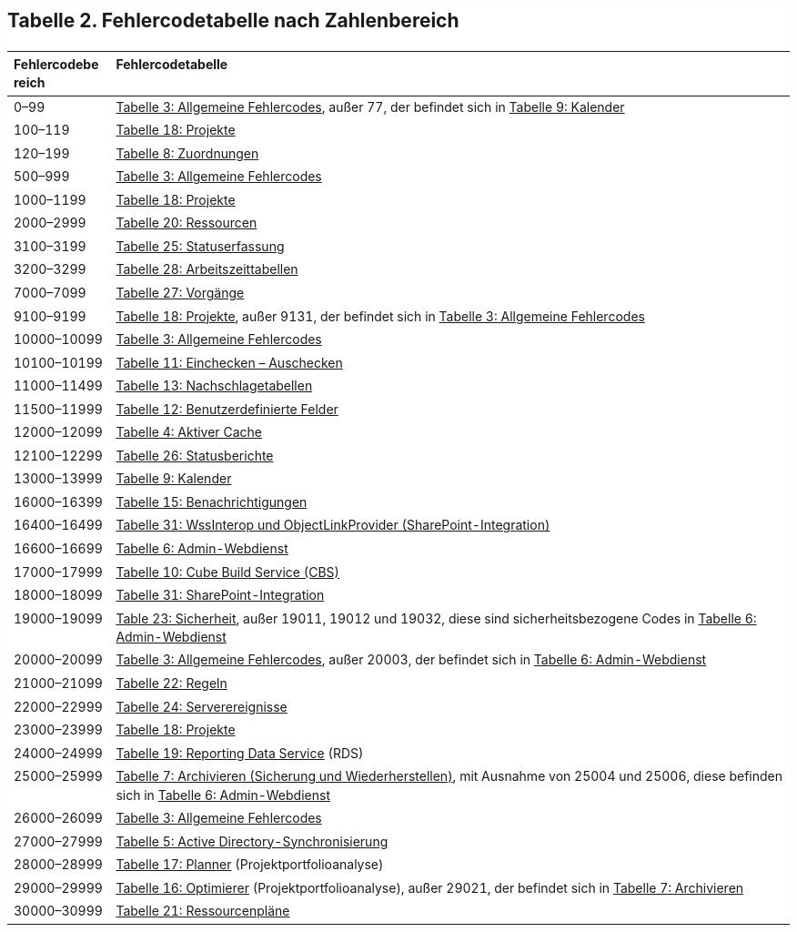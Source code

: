 ## <a name="table-2-error-code-table-by-number-range"></a>Tabelle 2. Fehlercodetabelle nach Zahlenbereich

|Fehlercodebereich|Fehlercodetabelle|
|:-----|:-----|
|0–99  <br/> |[Tabelle 3: Allgemeine Fehlercodes](#pj15_ErrorCodes_General), außer 77, der befindet sich in [Tabelle 9: Kalender](#pj15_ErrorCodes_Calendar) <br/> |
|100–119  <br/> |[Tabelle 18: Projekte](#pj15_ErrorCodes_Projects) <br/> |
|120–199  <br/> |[Tabelle 8: Zuordnungen](#pj15_ErrorCodes_Assignments) <br/> |
|500–999  <br/> |[Tabelle 3: Allgemeine Fehlercodes](#pj15_ErrorCodes_General) <br/> |
|1000–1199  <br/> |[Tabelle 18: Projekte](#pj15_ErrorCodes_Projects) <br/> |
|2000–2999  <br/> |[Tabelle 20: Ressourcen](#pj15_ErrorCodes_Resources) <br/> |
|3100–3199  <br/> |[Tabelle 25: Statuserfassung](#pj15_ErrorCodes_Statusing) <br/> |
|3200–3299  <br/> |[Tabelle 28: Arbeitszeittabellen](#pj15_ErrorCodes_Timesheets) <br/> |
|7000–7099  <br/> |[Tabelle 27: Vorgänge](#pj15_ErrorCodes_Tasks) <br/> |
|9100–9199  <br/> |[Tabelle 18: Projekte](#pj15_ErrorCodes_Projects), außer 9131, der befindet sich in [Tabelle 3: Allgemeine Fehlercodes](#pj15_ErrorCodes_General) <br/> |
|10000–10099  <br/> |[Tabelle 3: Allgemeine Fehlercodes](#pj15_ErrorCodes_General) <br/> |
|10100–10199  <br/> |[Tabelle 11: Einchecken – Auschecken](#pj15_ErrorCodes_CICO) <br/> |
|11000–11499  <br/> |[Tabelle 13: Nachschlagetabellen](#pj15_ErrorCodes_LookupTables) <br/> |
|11500–11999  <br/> |[Tabelle 12: Benutzerdefinierte Felder](#pj15_ErrorCodes_CustomFields) <br/> |
|12000–12099  <br/> |[Tabelle 4: Aktiver Cache](#pj15_ErrorCodes_ActiveCache) <br/> |
|12100–12299  <br/> |[Tabelle 26: Statusberichte](#pj15_ErrorCodes_StatusReports) <br/> |
|13000–13999  <br/> |[Tabelle 9: Kalender](#pj15_ErrorCodes_Calendar) <br/> |
|16000–16399  <br/> |[Tabelle 15: Benachrichtigungen](#pj15_ErrorCodes_Notifications) <br/> |
|16400–16499  <br/> |[Tabelle 31: WssInterop und ObjectLinkProvider (SharePoint-Integration)](#pj15_ErrorCodes_WSS) <br/> |
|16600–16699  <br/> |[Tabelle 6: Admin-Webdienst](#pj15_ErrorCodes_Admin) <br/> |
|17000–17999  <br/> |[Tabelle 10: Cube Build Service (CBS)](#pj15_ErrorCodes_CBS) <br/> |
|18000–18099  <br/> |[Tabelle 31: SharePoint-Integration](#pj15_ErrorCodes_WSS) <br/> |
|19000–19099  <br/> |[Table 23: Sicherheit](#pj15_ErrorCodes_Security), außer 19011, 19012 und 19032, diese sind sicherheitsbezogene Codes in [Tabelle 6: Admin-Webdienst](#pj15_ErrorCodes_Admin) <br/> |
|20000–20099  <br/> |[Tabelle 3: Allgemeine Fehlercodes](#pj15_ErrorCodes_General), außer 20003, der befindet sich in [Tabelle 6: Admin-Webdienst](#pj15_ErrorCodes_Admin) <br/> |
|21000–21099  <br/> |[Tabelle 22: Regeln](#pj15_ErrorCodes_Rules) <br/> |
|22000–22999  <br/> |[Tabelle 24: Serverereignisse](#pj15_ErrorCodes_Events) <br/> |
|23000–23999  <br/> |[Tabelle 18: Projekte](#pj15_ErrorCodes_Projects) <br/> |
|24000–24999  <br/> |[Tabelle 19: Reporting Data Service](#pj15_ErrorCodes_RDS) (RDS)  <br/> |
|25000–25999  <br/> |[Tabelle 7: Archivieren (Sicherung und Wiederherstellen)](#pj15_ErrorCodes_Archive), mit Ausnahme von 25004 und 25006, diese befinden sich in [Tabelle 6: Admin-Webdienst](#pj15_ErrorCodes_Admin) <br/> |
|26000–26099  <br/> |[Tabelle 3: Allgemeine Fehlercodes](#pj15_ErrorCodes_General) <br/> |
|27000–27999  <br/> |[Tabelle 5: Active Directory-Synchronisierung](#pj15_ErrorCodes_ActiveDirectory) <br/> |
|28000–28999  <br/> |[Tabelle 17: Planner](#pj15_ErrorCodes_Planner) (Projektportfolioanalyse)  <br/> |
|29000–29999  <br/> |[Tabelle 16: Optimierer](#pj15_ErrorCodes_Optimizer) (Projektportfolioanalyse), außer 29021, der befindet sich in [Tabelle 7: Archivieren](#pj15_ErrorCodes_Archive) <br/> |
|30000–30999  <br/> |[Tabelle 21: Ressourcenpläne](#pj15_ErrorCodes_ResourcePlans) <br/> |